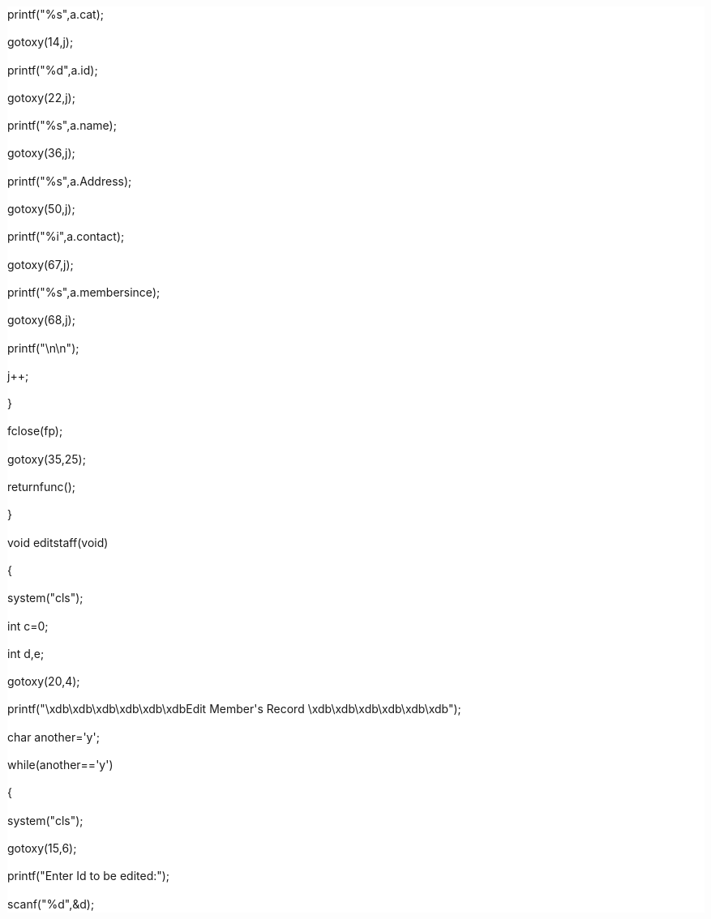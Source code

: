 printf("%s",a.cat);

gotoxy(14,j);

printf("%d",a.id);

gotoxy(22,j);

printf("%s",a.name);

gotoxy(36,j);

printf("%s",a.Address);

gotoxy(50,j);

printf("%i",a.contact);

gotoxy(67,j);

printf("%s",a.membersince);

gotoxy(68,j);

printf("\n\n");

j++;

}

fclose(fp);

gotoxy(35,25);

returnfunc();

}

void editstaff(void)  

{

system("cls");

int c=0;

int d,e;

gotoxy(20,4);

printf("\xdb\xdb\xdb\xdb\xdb\xdbEdit Member's Record \xdb\xdb\xdb\xdb\xdb\xdb");

char another='y';

while(another=='y')

{

system("cls");

gotoxy(15,6);

printf("Enter Id to be edited:");

scanf("%d",&d);
